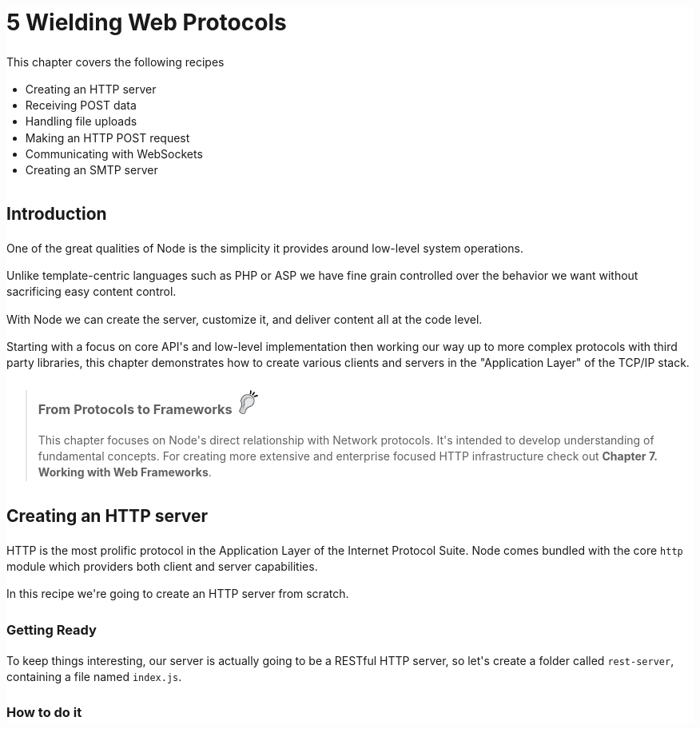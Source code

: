 # 5 Wielding Web Protocols

This chapter covers the following recipes

* Creating an HTTP server
* Receiving POST data
* Handling file uploads
* Making an HTTP POST request
* Communicating with WebSockets
* Creating an SMTP server

## Introduction

One of the great qualities of Node is the simplicity it provides around 
low-level system operations. 

Unlike template-centric languages such as PHP or ASP 
we have fine grain controlled over the behavior we want without 
sacrificing easy content control.  

With Node we can create the server, customize it, 
and deliver content all at the code level. 

Starting with a focus on core API's and low-level implementation 
then working our way up to more complex protocols with third party 
libraries, this chapter demonstrates how to create various clients 
and servers in the "Application Layer" of the TCP/IP stack.

> ### From Protocols to Frameworks ![](../tip.png)
> This chapter focuses on Node's direct relationship with Network protocols.
> It's intended to develop understanding of fundamental concepts. 
> For creating more extensive and enterprise focused HTTP infrastructure
> check out **Chapter 7. Working with Web Frameworks**. 

## Creating an HTTP server

HTTP is the most prolific protocol in the Application Layer of the 
Internet Protocol Suite. Node comes bundled with the core `http` module 
which providers both client and server capabilities. 

In this recipe we're going to create an HTTP server from scratch.  

### Getting Ready

To keep things interesting, our server is actually going to be a RESTful HTTP
server, so let's create a folder called `rest-server`, containing a file 
named `index.js`. 

### How to do it
